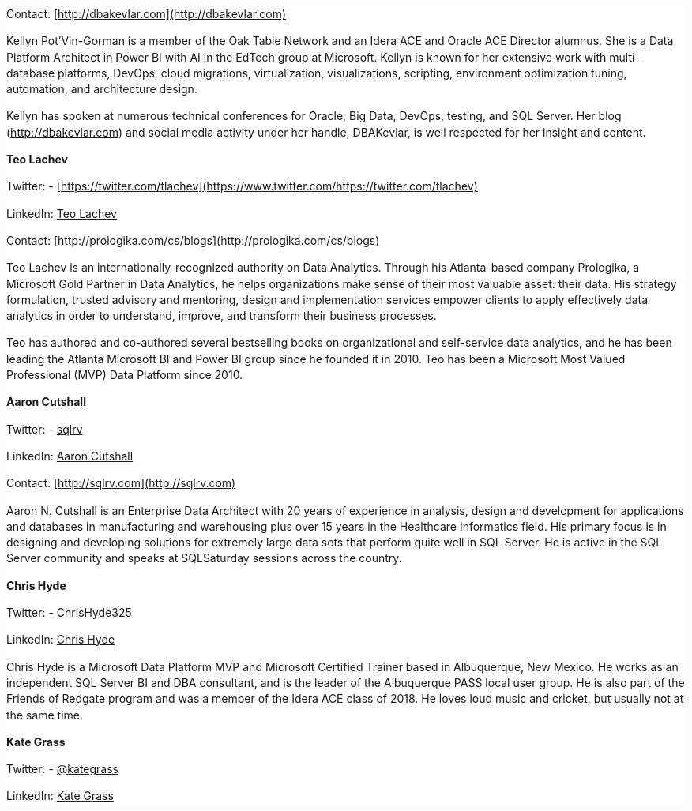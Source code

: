 Contact: [http://dbakevlar.com](http://dbakevlar.com)
 
Kellyn Pot’Vin-Gorman is a member of the Oak Table Network and an Idera ACE and Oracle ACE Director alumnus. She is a Data Platform Architect in Power BI with AI in the EdTech group at Microsoft. Kellyn is known for her extensive work with multi-database platforms, DevOps, cloud migrations, virtualization, visualizations, scripting, environment optimization tuning, automation, and architecture design. 

Kellyn has spoken at numerous technical conferences for Oracle, Big Data, DevOps, testing, and SQL Server. Her blog (http://dbakevlar.com) and social media activity under her handle, DBAKevlar, is well respected for her insight and content.
 
**Teo Lachev**
 
Twitter:  - [https://twitter.com/tlachev](https://www.twitter.com/https://twitter.com/tlachev)
 
LinkedIn: [Teo Lachev](http://www.linkedin.com/in/tlachev)
 
Contact: [http://prologika.com/cs/blogs](http://prologika.com/cs/blogs)
 
Teo Lachev is an internationally-recognized authority on Data Analytics. Through his Atlanta-based company Prologika, a Microsoft Gold Partner in Data Analytics, he helps organizations make sense of their most valuable asset: their data. His strategy formulation, trusted advisory and mentoring, design and implementation services empower clients to apply effectively data analytics in order to understand, improve, and transform their business processes.

Teo has authored and co-authored several bestselling books on organizational and self-service data analytics, and he has been leading the Atlanta Microsoft BI and Power BI group since he founded it in 2010. Teo has been a Microsoft Most Valued Professional (MVP) Data Platform since 2010.
 
**Aaron Cutshall**
 
Twitter:  - [sqlrv](https://www.twitter.com/sqlrv)
 
LinkedIn: [Aaron Cutshall](https://www.linkedin.com/in/sqlrv)
 
Contact: [http://sqlrv.com](http://sqlrv.com)
 
Aaron N. Cutshall is an Enterprise Data Architect with 20 years of experience in analysis, design and development for applications and databases in manufacturing and warehousing plus over 15 years in the Healthcare Informatics field.  His primary focus is in designing and developing solutions for extremely large data sets that perform quite well in SQL Server.  He is active in the SQL Server community and speaks at SQLSaturday sessions across the country.
 
**Chris Hyde**
 
Twitter:  - [ChrisHyde325](https://www.twitter.com/ChrisHyde325)
 
LinkedIn: [Chris Hyde](https://www.linkedin.com/in/chris-hyde-3803706)
 
Chris Hyde is a Microsoft Data Platform MVP and Microsoft Certified Trainer based in Albuquerque, New Mexico. He works as an independent SQL Server BI and DBA consultant, and is the leader of the Albuquerque PASS local user group. He is also part of the Friends of Redgate program and was a member of the Idera ACE class of 2018. He loves loud music and cricket, but usually not at the same time.
 
**Kate Grass**
 
Twitter:  - [@kategrass](https://www.twitter.com/@kategrass)
 
LinkedIn: [Kate Grass](http://www.linkedin.com/in/kategrass)
 